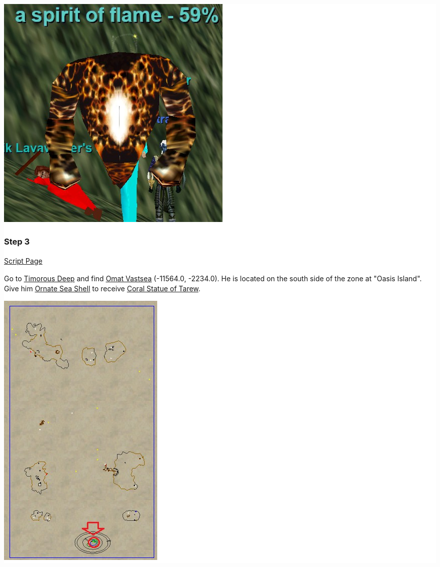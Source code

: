 ![a-spirit-of-flame.jpg](/assets/images/epics/cleric/a-spirit-of-flame.jpg)

### Step 3
[Script Page](https://www.pqdi.cc/script-entities/timorous/Omat_Vastsea)

Go to [Timorous Deep](https://www.pqdi.cc/zone/96) and find [Omat Vastsea](https://www.pqdi.cc/npc/96033) (-11564.0, -2234.0). He is located on the south side of the zone at "Oasis Island". Give him [Ornate Sea Shell](https://www.pqdi.cc/item/28047) to receive [Coral Statue of Tarew](https://www.pqdi.cc/item/28051).

![timorous-deep-map-cleric-1.0.jpg](/assets/images/epics/cleric/timorous-deep-map-cleric-1.0.jpg)